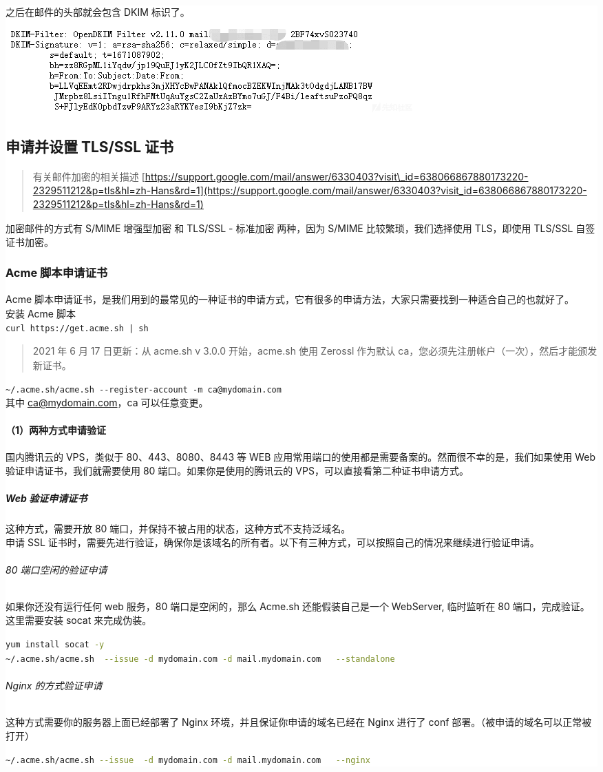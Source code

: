 
之后在邮件的头部就会包含 DKIM 标识了。

[![](assets/1700532956-0831becba82e6293e114e195d2124a5c.png)](https://xzfile.aliyuncs.com/media/upload/picture/20221224201023-f19ea984-8383-1.png)

## 申请并设置 TLS/SSL 证书

> 有关邮件加密的相关描述 [https://support.google.com/mail/answer/6330403?visit\_id=638066867880173220-2329511212&p=tls&hl=zh-Hans&rd=1](https://support.google.com/mail/answer/6330403?visit_id=638066867880173220-2329511212&p=tls&hl=zh-Hans&rd=1)

加密邮件的方式有 S/MIME 增强型加密 和 TLS/SSL - 标准加密 两种，因为 S/MIME 比较繁琐，我们选择使用 TLS，即使用 TLS/SSL 自签证书加密。

### Acme 脚本申请证书

Acme 脚本申请证书，是我们用到的最常见的一种证书的申请方式，它有很多的申请方法，大家只需要找到一种适合自己的也就好了。  
安装 Acme 脚本  
`curl https://get.acme.sh | sh`

> 2021 年 6 月 17 日更新：从 acme.sh v 3.0.0 开始，acme.sh 使用 Zerossl 作为默认 ca，您必须先注册帐户（一次），然后才能颁发新证书。

`~/.acme.sh/acme.sh --register-account -m ca@mydomain.com`  
其中 ca@mydomain.com，ca 可以任意变更。

#### （1）两种方式申请验证

国内腾讯云的 VPS，类似于 80、443、8080、8443 等 WEB 应用常用端口的使用都是需要备案的。然而很不幸的是，我们如果使用 Web 验证申请证书，我们就需要使用 80 端口。如果你是使用的腾讯云的 VPS，可以直接看第二种证书申请方式。

##### Web 验证申请证书

这种方式，需要开放 80 端口，并保持不被占用的状态，这种方式不支持泛域名。  
申请 SSL 证书时，需要先进行验证，确保你是该域名的所有者。以下有三种方式，可以按照自己的情况来继续进行验证申请。

###### 80 端口空闲的验证申请

如果你还没有运行任何 web 服务，80 端口是空闲的，那么 Acme.sh 还能假装自己是一个 WebServer, 临时监听在 80 端口，完成验证。这里需要安装 socat 来完成伪装。

```bash
yum install socat -y
~/.acme.sh/acme.sh  --issue -d mydomain.com -d mail.mydomain.com   --standalone
```

###### Nginx 的方式验证申请

这种方式需要你的服务器上面已经部署了 Nginx 环境，并且保证你申请的域名已经在 Nginx 进行了 conf 部署。（被申请的域名可以正常被打开）

```bash
~/.acme.sh/acme.sh --issue  -d mydomain.com -d mail.mydomain.com   --nginx
```
